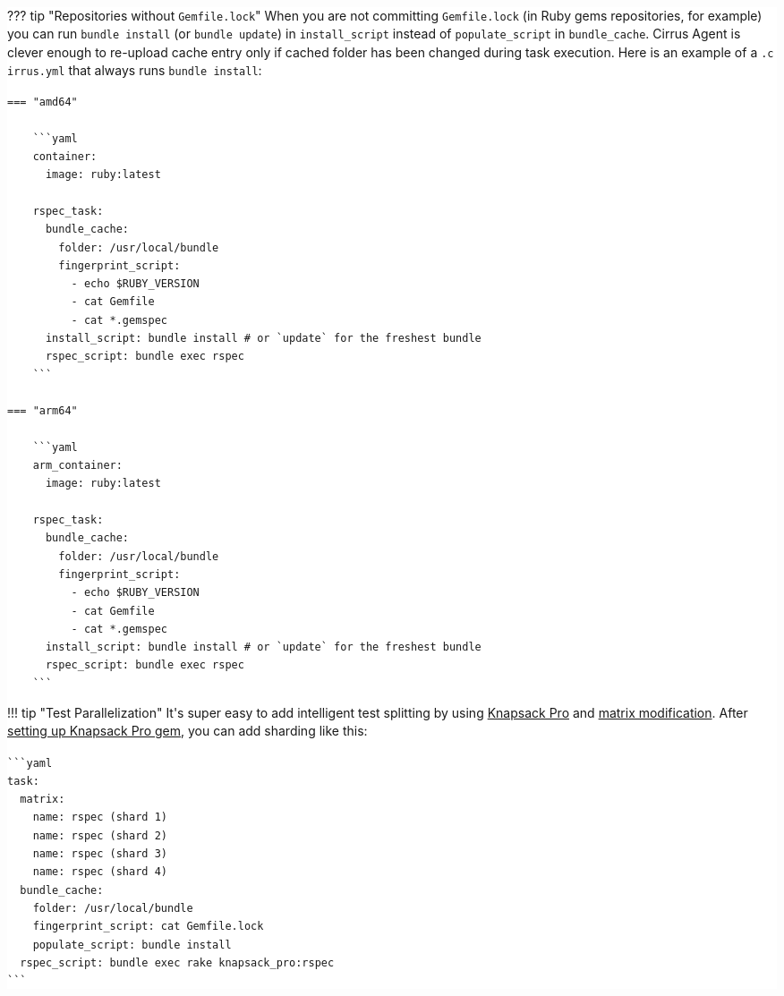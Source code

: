 ??? tip "Repositories without `Gemfile.lock`"
    When you are not committing `Gemfile.lock` (in Ruby gems repositories, for example)
    you can run `bundle install` (or `bundle update`) in `install_script`
    instead of `populate_script` in `bundle_cache`. Cirrus Agent is clever enough to re-upload
    cache entry only if cached folder has been changed during task execution.
    Here is an example of a `.cirrus.yml` that always runs `bundle install`:

    === "amd64"
    
        ```yaml
        container:
          image: ruby:latest
        
        rspec_task:
          bundle_cache:
            folder: /usr/local/bundle
            fingerprint_script:
              - echo $RUBY_VERSION
              - cat Gemfile
              - cat *.gemspec
          install_script: bundle install # or `update` for the freshest bundle
          rspec_script: bundle exec rspec
        ```

    === "arm64"
    
        ```yaml
        arm_container:
          image: ruby:latest
        
        rspec_task:
          bundle_cache:
            folder: /usr/local/bundle
            fingerprint_script:
              - echo $RUBY_VERSION
              - cat Gemfile
              - cat *.gemspec
          install_script: bundle install # or `update` for the freshest bundle
          rspec_script: bundle exec rspec
        ```

!!! tip "Test Parallelization"
    It's super easy to add intelligent test splitting by using [Knapsack Pro](https://knapsackpro.com/) and [matrix modification](guide/writing-tasks.md#matrix-modification).
    After [setting up Knapsack Pro gem](https://docs.knapsackpro.com/knapsack_pro-ruby/guide/), you can add sharding like this:
    
    ```yaml
    task:
      matrix:
        name: rspec (shard 1)
        name: rspec (shard 2)
        name: rspec (shard 3)
        name: rspec (shard 4)
      bundle_cache:
        folder: /usr/local/bundle
        fingerprint_script: cat Gemfile.lock
        populate_script: bundle install
      rspec_script: bundle exec rake knapsack_pro:rspec
    ```
    